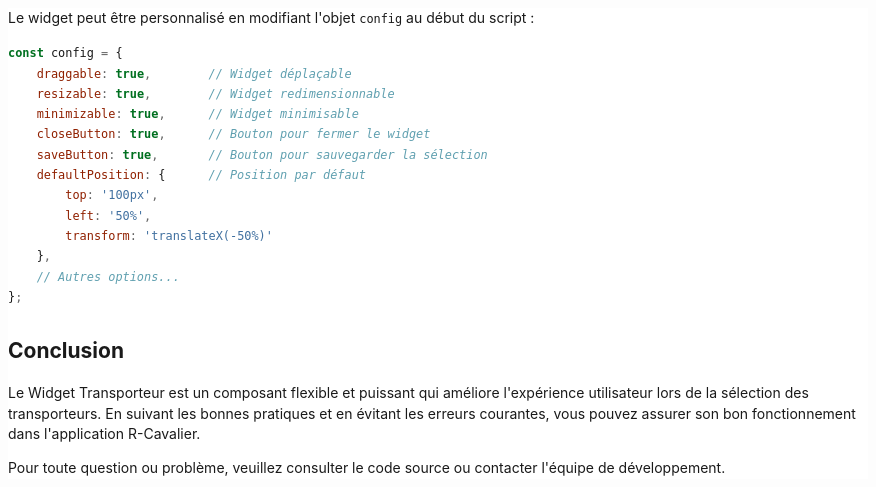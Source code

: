 Le widget peut être personnalisé en modifiant l'objet `config` au début du script :

```javascript
const config = {
    draggable: true,        // Widget déplaçable
    resizable: true,        // Widget redimensionnable
    minimizable: true,      // Widget minimisable
    closeButton: true,      // Bouton pour fermer le widget
    saveButton: true,       // Bouton pour sauvegarder la sélection
    defaultPosition: {      // Position par défaut
        top: '100px',
        left: '50%',
        transform: 'translateX(-50%)'
    },
    // Autres options...
};
```

## Conclusion

Le Widget Transporteur est un composant flexible et puissant qui améliore l'expérience utilisateur lors de la sélection des transporteurs. En suivant les bonnes pratiques et en évitant les erreurs courantes, vous pouvez assurer son bon fonctionnement dans l'application R-Cavalier.

Pour toute question ou problème, veuillez consulter le code source ou contacter l'équipe de développement.
